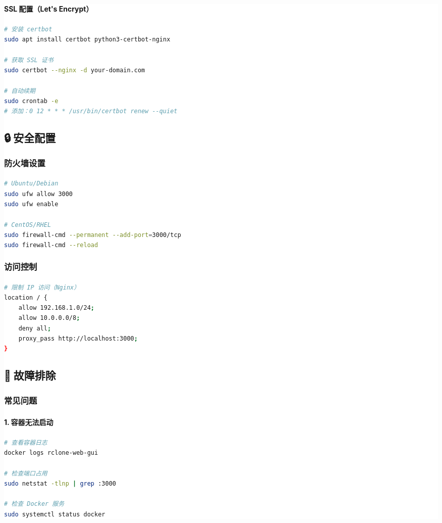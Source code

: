 #### SSL 配置（Let's Encrypt）

```bash
# 安装 certbot
sudo apt install certbot python3-certbot-nginx

# 获取 SSL 证书
sudo certbot --nginx -d your-domain.com

# 自动续期
sudo crontab -e
# 添加：0 12 * * * /usr/bin/certbot renew --quiet
```

## 🔒 安全配置

### 防火墙设置

```bash
# Ubuntu/Debian
sudo ufw allow 3000
sudo ufw enable

# CentOS/RHEL
sudo firewall-cmd --permanent --add-port=3000/tcp
sudo firewall-cmd --reload
```

### 访问控制

```bash
# 限制 IP 访问（Nginx）
location / {
    allow 192.168.1.0/24;
    allow 10.0.0.0/8;
    deny all;
    proxy_pass http://localhost:3000;
}
```

## 🐛 故障排除

### 常见问题

#### 1. 容器无法启动

```bash
# 查看容器日志
docker logs rclone-web-gui

# 检查端口占用
sudo netstat -tlnp | grep :3000

# 检查 Docker 服务
sudo systemctl status docker
```
